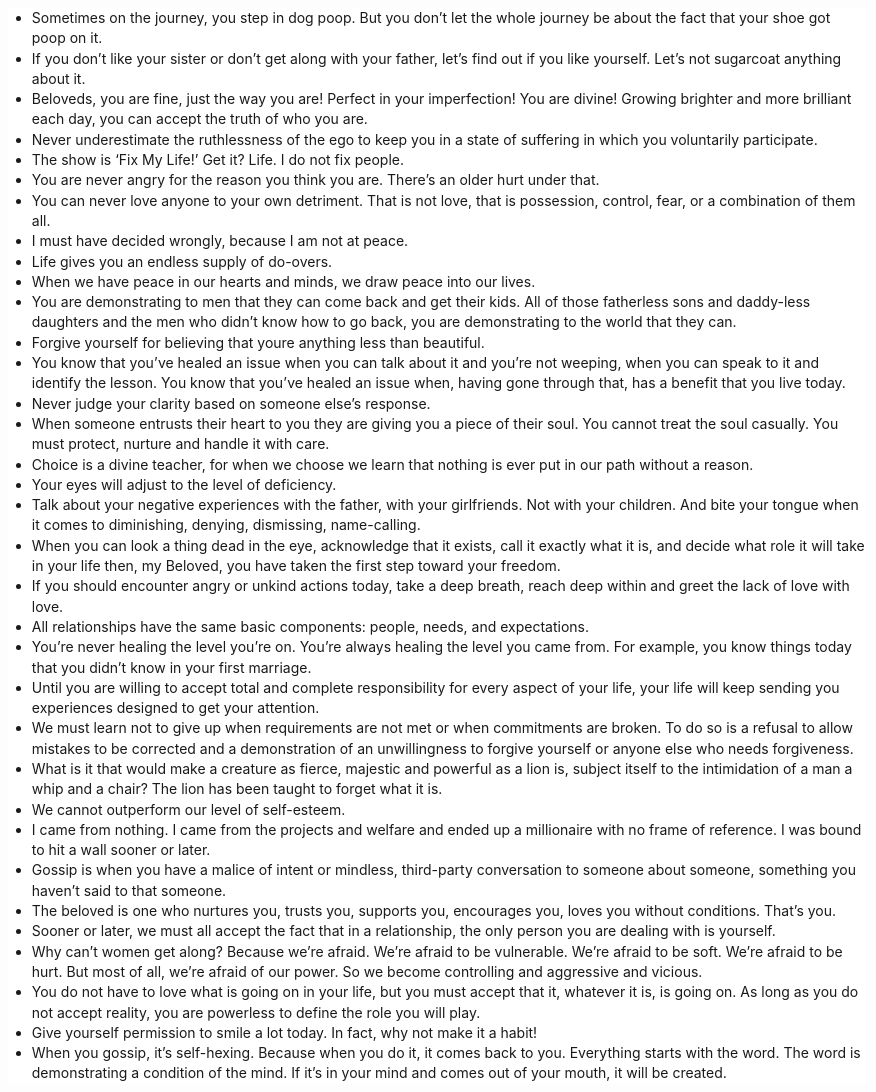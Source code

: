  - Sometimes on the journey, you step in dog poop. But you don’t let the whole journey be about the fact that your shoe got poop on it.
 - If you don’t like your sister or don’t get along with your father, let’s find out if you like yourself. Let’s not sugarcoat anything about it.
 - Beloveds, you are fine, just the way you are! Perfect in your imperfection! You are divine! Growing brighter and more brilliant each day, you can accept the truth of who you are.
 - Never underestimate the ruthlessness of the ego to keep you in a state of suffering in which you voluntarily participate.
 - The show is ‘Fix My Life!’ Get it? Life. I do not fix people.
 - You are never angry for the reason you think you are. There’s an older hurt under that.
 - You can never love anyone to your own detriment. That is not love, that is possession, control, fear, or a combination of them all.
 - I must have decided wrongly, because I am not at peace.
 - Life gives you an endless supply of do-overs.
 - When we have peace in our hearts and minds, we draw peace into our lives.
 - You are demonstrating to men that they can come back and get their kids. All of those fatherless sons and daddy-less daughters and the men who didn’t know how to go back, you are demonstrating to the world that they can.
 - Forgive yourself for believing that youre anything less than beautiful.
 - You know that you’ve healed an issue when you can talk about it and you’re not weeping, when you can speak to it and identify the lesson. You know that you’ve healed an issue when, having gone through that, has a benefit that you live today.
 - Never judge your clarity based on someone else’s response.
 - When someone entrusts their heart to you they are giving you a piece of their soul. You cannot treat the soul casually. You must protect, nurture and handle it with care.
 - Choice is a divine teacher, for when we choose we learn that nothing is ever put in our path without a reason.
 - Your eyes will adjust to the level of deficiency.
 - Talk about your negative experiences with the father, with your girlfriends. Not with your children. And bite your tongue when it comes to diminishing, denying, dismissing, name-calling.
 - When you can look a thing dead in the eye, acknowledge that it exists, call it exactly what it is, and decide what role it will take in your life then, my Beloved, you have taken the first step toward your freedom.
 - If you should encounter angry or unkind actions today, take a deep breath, reach deep within and greet the lack of love with love.
 - All relationships have the same basic components: people, needs, and expectations.
 - You’re never healing the level you’re on. You’re always healing the level you came from. For example, you know things today that you didn’t know in your first marriage.
 - Until you are willing to accept total and complete responsibility for every aspect of your life, your life will keep sending you experiences designed to get your attention.
 - We must learn not to give up when requirements are not met or when commitments are broken. To do so is a refusal to allow mistakes to be corrected and a demonstration of an unwillingness to forgive yourself or anyone else who needs forgiveness.
 - What is it that would make a creature as fierce, majestic and powerful as a lion is, subject itself to the intimidation of a man a whip and a chair? The lion has been taught to forget what it is.
 - We cannot outperform our level of self-esteem.
 - I came from nothing. I came from the projects and welfare and ended up a millionaire with no frame of reference. I was bound to hit a wall sooner or later.
 - Gossip is when you have a malice of intent or mindless, third-party conversation to someone about someone, something you haven’t said to that someone.
 - The beloved is one who nurtures you, trusts you, supports you, encourages you, loves you without conditions. That’s you.
 - Sooner or later, we must all accept the fact that in a relationship, the only person you are dealing with is yourself.
 - Why can’t women get along? Because we’re afraid. We’re afraid to be vulnerable. We’re afraid to be soft. We’re afraid to be hurt. But most of all, we’re afraid of our power. So we become controlling and aggressive and vicious.
 - You do not have to love what is going on in your life, but you must accept that it, whatever it is, is going on. As long as you do not accept reality, you are powerless to define the role you will play.
 - Give yourself permission to smile a lot today. In fact, why not make it a habit!
 - When you gossip, it’s self-hexing. Because when you do it, it comes back to you. Everything starts with the word. The word is demonstrating a condition of the mind. If it’s in your mind and comes out of your mouth, it will be created.